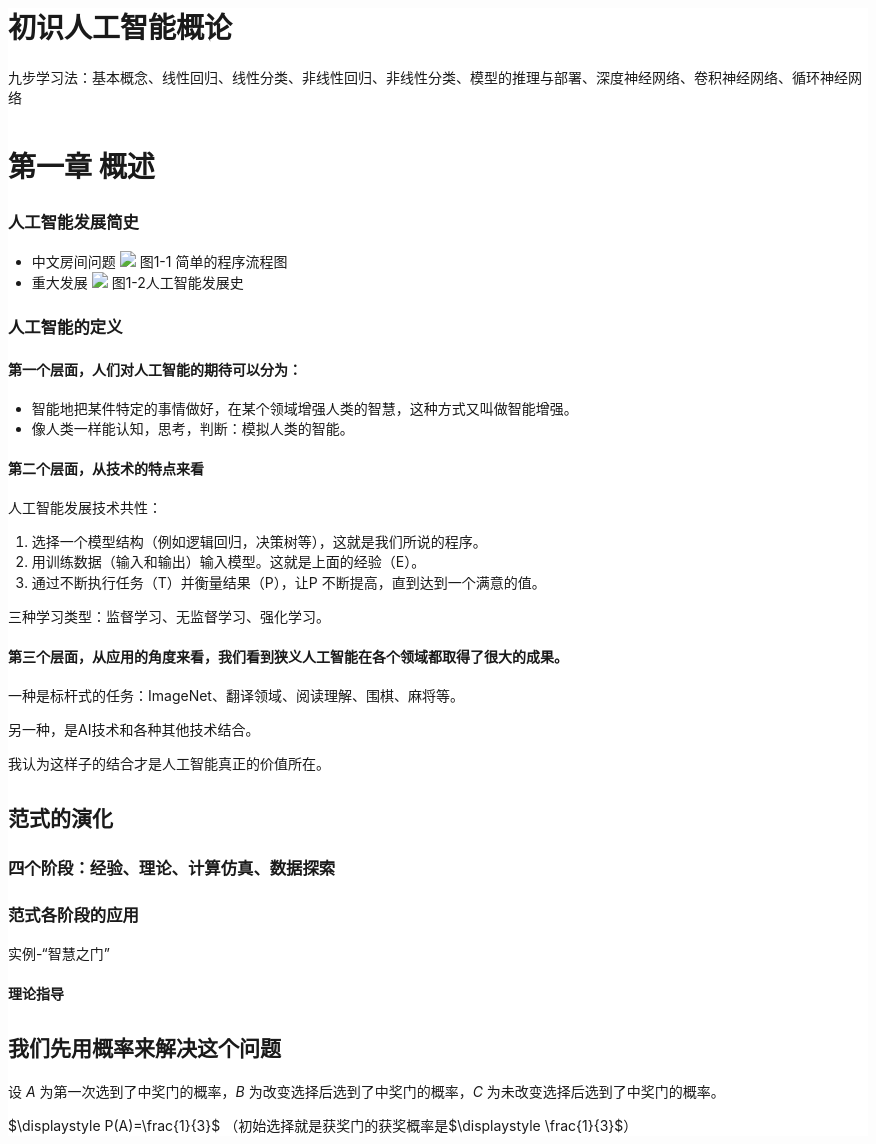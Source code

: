# 初识人工智能概论
九步学习法：基本概念、线性回归、线性分类、非线性回归、非线性分类、模型的推理与部署、深度神经网络、卷积神经网络、循环神经网络
# 第一章 概述
### 人工智能发展简史
- 中文房间问题
  <img src="https://aiedugithub4a2.blob.core.windows.net/a2-images/Images/1/image2.png"  width="500" />
  图1-1 简单的程序流程图
- 重大发展
  <img src="https://aiedugithub4a2.blob.core.windows.net/a2-images/Images/1/image3.png" />
  图1-2人工智能发展史

### 人工智能的定义

#### 第一个层面，人们对人工智能的**期待**可以分为：

- 智能地把某件特定的事情做好，在某个领域增强人类的智慧，这种方式又叫做智能增强。
- 像人类一样能认知，思考，判断：模拟人类的智能。
#### 第二个层面，**从技术的特点来看**

人工智能发展技术共性：
1. 选择一个模型结构（例如逻辑回归，决策树等），这就是我们所说的程序。
2. 用训练数据（输入和输出）输入模型。这就是上面的经验（E）。
3. 通过不断执行任务（T）并衡量结果（P），让P
不断提高，直到达到一个满意的值。

三种学习类型：监督学习、无监督学习、强化学习。

#### 第三个层面，**从应用的角度来看**，我们看到狭义人工智能在各个领域都取得了很大的成果。
一种是标杆式的任务：ImageNet、翻译领域、阅读理解、围棋、麻将等。

另一种，是AI技术和各种其他技术结合。

我认为这样子的结合才是人工智能真正的价值所在。

## 范式的演化
### 四个阶段：经验、理论、计算仿真、数据探索
###  范式各阶段的应用

实例-“智慧之门”
#### 理论指导
我们先用概率来解决这个问题
---

设 $A$ 为第一次选到了中奖门的概率，$B$ 为改变选择后选到了中奖门的概率，$C$ 为未改变选择后选到了中奖门的概率。

$\displaystyle P(A)=\frac{1}{3}$ （初始选择就是获奖门的获奖概率是$\displaystyle \frac{1}{3}$）
